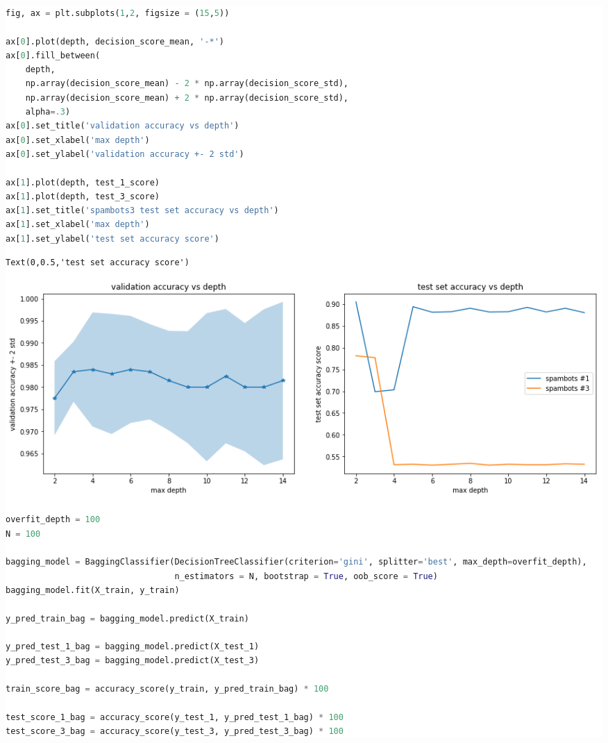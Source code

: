 


```python
fig, ax = plt.subplots(1,2, figsize = (15,5))

ax[0].plot(depth, decision_score_mean, '-*')
ax[0].fill_between(
    depth,
    np.array(decision_score_mean) - 2 * np.array(decision_score_std),
    np.array(decision_score_mean) + 2 * np.array(decision_score_std),
    alpha=.3)
ax[0].set_title('validation accuracy vs depth')
ax[0].set_xlabel('max depth')
ax[0].set_ylabel('validation accuracy +- 2 std')

ax[1].plot(depth, test_1_score)
ax[1].plot(depth, test_3_score)
ax[1].set_title('spambots3 test set accuracy vs depth')
ax[1].set_xlabel('max depth')
ax[1].set_ylabel('test set accuracy score')
```





    Text(0,0.5,'test set accuracy score')




![png](Main_Model_files/Main_Model_22_1.png)




```python
overfit_depth = 100
N = 100

bagging_model = BaggingClassifier(DecisionTreeClassifier(criterion='gini', splitter='best', max_depth=overfit_depth), 
                                  n_estimators = N, bootstrap = True, oob_score = True)
bagging_model.fit(X_train, y_train)

y_pred_train_bag = bagging_model.predict(X_train)

y_pred_test_1_bag = bagging_model.predict(X_test_1)
y_pred_test_3_bag = bagging_model.predict(X_test_3)

train_score_bag = accuracy_score(y_train, y_pred_train_bag) * 100

test_score_1_bag = accuracy_score(y_test_1, y_pred_test_1_bag) * 100
test_score_3_bag = accuracy_score(y_test_3, y_pred_test_3_bag) * 100
```